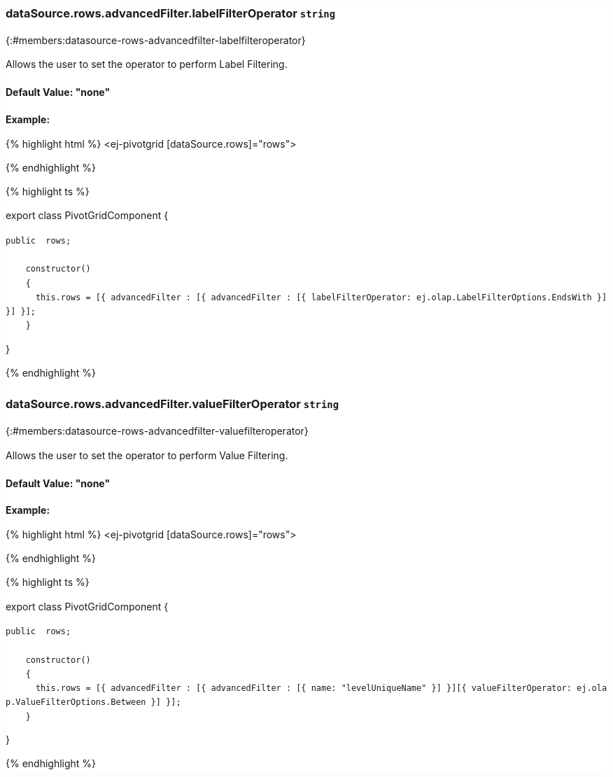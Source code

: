 ### dataSource.rows.advancedFilter.labelFilterOperator `string`
{:#members:datasource-rows-advancedfilter-labelfilteroperator}

Allows the user to set the operator to perform Label Filtering.

#### Default Value: "none"

**Example:**

{% highlight html %}
<ej-pivotgrid [dataSource.rows]="rows">
    </ej-pivotgrid>


{% endhighlight %}

{% highlight ts %}

export class PivotGridComponent {
    
    public  rows;

        constructor()
        {
          this.rows = [{ advancedFilter : [{ advancedFilter : [{ labelFilterOperator: ej.olap.LabelFilterOptions.EndsWith }] }] }]; 
        }
 }

{% endhighlight %}

### dataSource.rows.advancedFilter.valueFilterOperator `string`
{:#members:datasource-rows-advancedfilter-valuefilteroperator}

Allows the user to set the operator to perform Value Filtering.

#### Default Value: "none"

**Example:**

{% highlight html %}
<ej-pivotgrid [dataSource.rows]="rows">
    </ej-pivotgrid>


{% endhighlight %}

{% highlight ts %}

export class PivotGridComponent {
    
    public  rows;

        constructor()
        {
          this.rows = [{ advancedFilter : [{ advancedFilter : [{ name: "levelUniqueName" }] }][{ valueFilterOperator: ej.olap.ValueFilterOptions.Between }] }]; 
        }
 }

{% endhighlight %}
